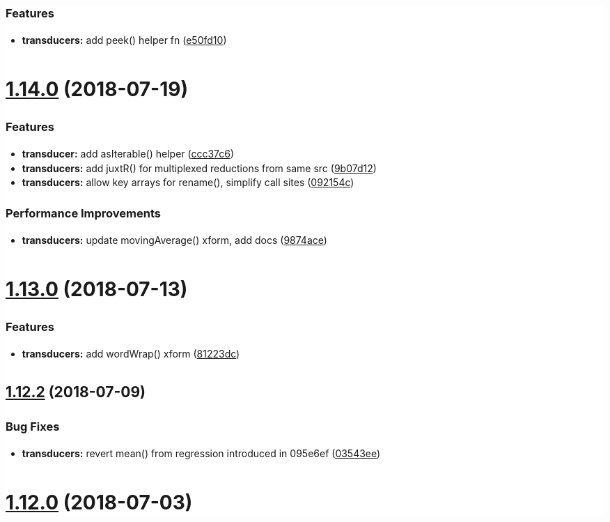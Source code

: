 ### Features

* **transducers:** add peek() helper fn ([e50fd10](https://github.com/thi-ng/umbrella/commit/e50fd10))

<a name="1.14.0"></a>
# [1.14.0](https://github.com/thi-ng/umbrella/compare/@thi.ng/transducers@1.13.0...@thi.ng/transducers@1.14.0) (2018-07-19)

### Features

* **transducer:** add asIterable() helper ([ccc37c6](https://github.com/thi-ng/umbrella/commit/ccc37c6))
* **transducers:** add juxtR() for multiplexed reductions from same src ([9b07d12](https://github.com/thi-ng/umbrella/commit/9b07d12))
* **transducers:** allow key arrays for rename(), simplify call sites ([092154c](https://github.com/thi-ng/umbrella/commit/092154c))

### Performance Improvements

* **transducers:** update movingAverage() xform, add docs ([9874ace](https://github.com/thi-ng/umbrella/commit/9874ace))

<a name="1.13.0"></a>
# [1.13.0](https://github.com/thi-ng/umbrella/compare/@thi.ng/transducers@1.12.2...@thi.ng/transducers@1.13.0) (2018-07-13)

### Features

* **transducers:** add wordWrap() xform ([81223dc](https://github.com/thi-ng/umbrella/commit/81223dc))

<a name="1.12.2"></a>
## [1.12.2](https://github.com/thi-ng/umbrella/compare/@thi.ng/transducers@1.12.1...@thi.ng/transducers@1.12.2) (2018-07-09)

### Bug Fixes

* **transducers:** revert mean() from regression introduced in 095e6ef ([03543ee](https://github.com/thi-ng/umbrella/commit/03543ee))

<a name="1.12.0"></a>
# [1.12.0](https://github.com/thi-ng/umbrella/compare/@thi.ng/transducers@1.11.1...@thi.ng/transducers@1.12.0) (2018-07-03)
